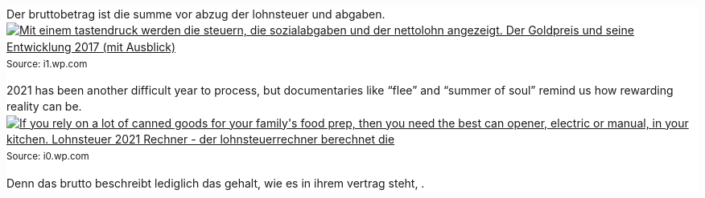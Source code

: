 Der bruttobetrag ist die summe vor abzug der lohnsteuer und abgaben.
[![Mit einem tastendruck werden die steuern, die sozialabgaben und der nettolohn angezeigt. Der Goldpreis und seine Entwicklung 2017 (mit Ausblick)](https://i1.wp.com/tse2.mm.bing.net/th?id=OIP.Gg_ShleurJTwhi9XkzwTeQHaE2&amp;pid=15.1 "Der Goldpreis und seine Entwicklung 2017 (mit Ausblick)")](https://i1.wp.com/www.bruttonetto-rechner.at/wp-content/uploads/2016/10/goldpreisentwicklung-2000-2016-euro.png)
<small>Source: i1.wp.com</small>

2021 has been another difficult year to process, but documentaries like “flee” and “summer of soul” remind us how rewarding reality can be.
[![If you rely on a lot of canned goods for your family&#039;s food prep, then you need the best can opener, electric or manual, in your kitchen. Lohnsteuer 2021 Rechner - der lohnsteuerrechner berechnet die](https://i1.wp.com/tse3.mm.bing.net/th?id=OIP.SWQGxhgNbd0MmqitrhQIjgAAAA&amp;pid=15.1 "Lohnsteuer 2021 Rechner - der lohnsteuerrechner berechnet die")](https://i0.wp.com/williamdood.com/kczb/LvNQs8cJOQpQAjfLSWL2hAAAAA.jpg)
<small>Source: i0.wp.com</small>

Denn das brutto beschreibt lediglich das gehalt, wie es in ihrem vertrag steht, .
